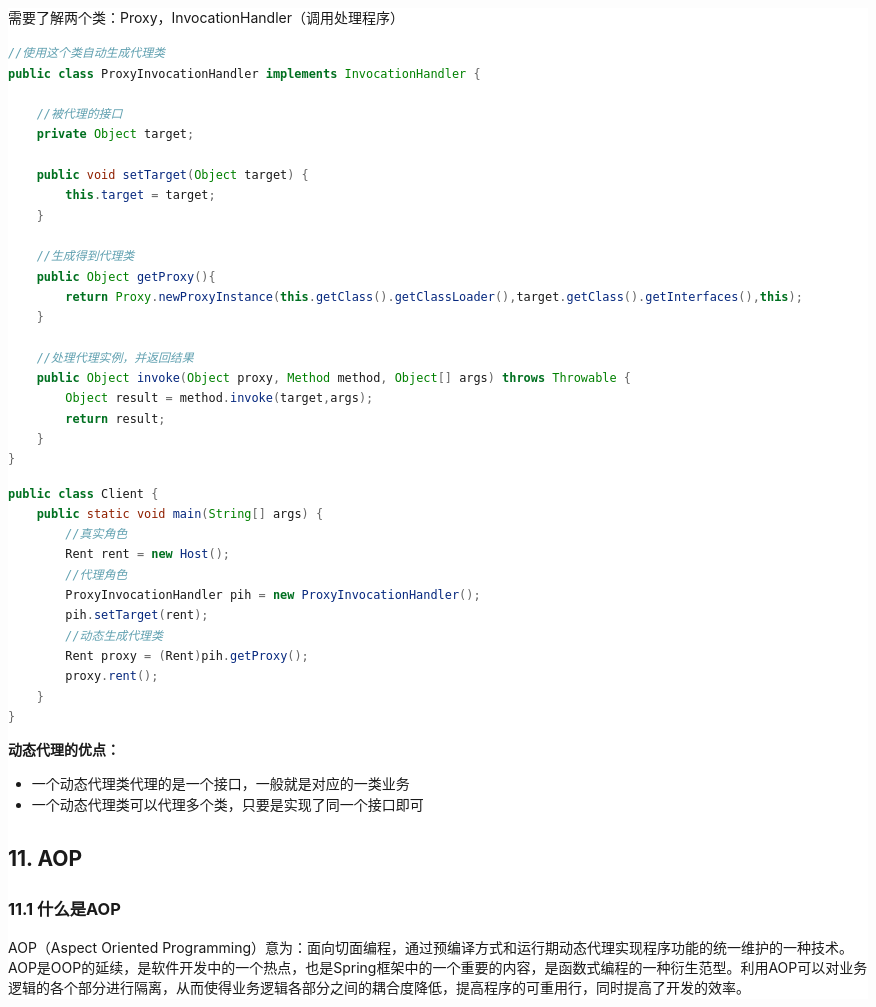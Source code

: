需要了解两个类：Proxy，InvocationHandler（调用处理程序）

```java
//使用这个类自动生成代理类
public class ProxyInvocationHandler implements InvocationHandler {

    //被代理的接口
    private Object target;

    public void setTarget(Object target) {
        this.target = target;
    }
    
    //生成得到代理类
    public Object getProxy(){
        return Proxy.newProxyInstance(this.getClass().getClassLoader(),target.getClass().getInterfaces(),this);
    }

    //处理代理实例，并返回结果
    public Object invoke(Object proxy, Method method, Object[] args) throws Throwable {
        Object result = method.invoke(target,args);
        return result;
    }
}
```

```java
public class Client {
    public static void main(String[] args) {
        //真实角色
        Rent rent = new Host();
        //代理角色
        ProxyInvocationHandler pih = new ProxyInvocationHandler();
        pih.setTarget(rent);
        //动态生成代理类
        Rent proxy = (Rent)pih.getProxy();
        proxy.rent();
    }
}
```

**动态代理的优点：**

- 一个动态代理类代理的是一个接口，一般就是对应的一类业务
- 一个动态代理类可以代理多个类，只要是实现了同一个接口即可

## 11. AOP

### 11.1 什么是AOP

AOP（Aspect Oriented Programming）意为：面向切面编程，通过预编译方式和运行期动态代理实现程序功能的统一维护的一种技术。AOP是OOP的延续，是软件开发中的一个热点，也是Spring框架中的一个重要的内容，是函数式编程的一种衍生范型。利用AOP可以对业务逻辑的各个部分进行隔离，从而使得业务逻辑各部分之间的耦合度降低，提高程序的可重用行，同时提高了开发的效率。
